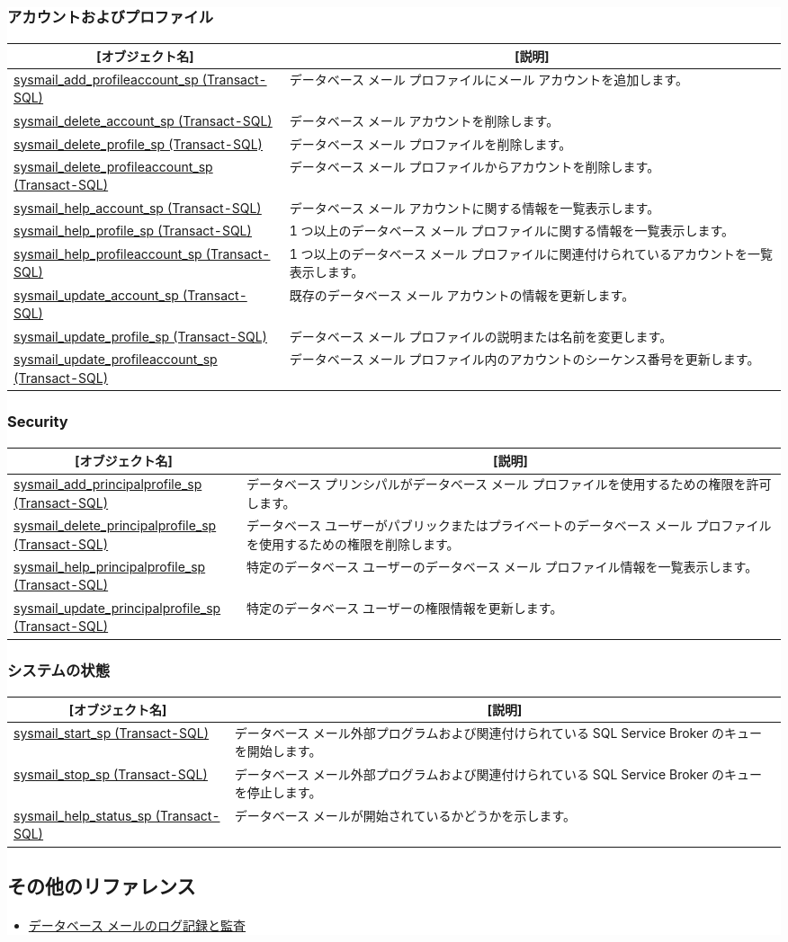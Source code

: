 ### <a name="accounts-and-profiles"></a>アカウントおよびプロファイル  
  
|[オブジェクト名]|[説明]|  
|----------|-----------------|  
|[sysmail_add_profileaccount_sp (Transact-SQL)](../../relational-databases/system-stored-procedures/sysmail-add-profileaccount-sp-transact-sql.md)|データベース メール プロファイルにメール アカウントを追加します。|  
|[sysmail_delete_account_sp (Transact-SQL)](../../relational-databases/system-stored-procedures/sysmail-delete-account-sp-transact-sql.md)|データベース メール アカウントを削除します。|  
|[sysmail_delete_profile_sp (Transact-SQL)](../../relational-databases/system-stored-procedures/sysmail-delete-profile-sp-transact-sql.md)|データベース メール プロファイルを削除します。|  
|[sysmail_delete_profileaccount_sp (Transact-SQL)](../../relational-databases/system-stored-procedures/sysmail-delete-profileaccount-sp-transact-sql.md)|データベース メール プロファイルからアカウントを削除します。|  
|[sysmail_help_account_sp (Transact-SQL)](../../relational-databases/system-stored-procedures/sysmail-help-account-sp-transact-sql.md)|データベース メール アカウントに関する情報を一覧表示します。|  
|[sysmail_help_profile_sp (Transact-SQL)](../../relational-databases/system-stored-procedures/sysmail-help-profile-sp-transact-sql.md)|1 つ以上のデータベース メール プロファイルに関する情報を一覧表示します。|  
|[sysmail_help_profileaccount_sp (Transact-SQL)](../../relational-databases/system-stored-procedures/sysmail-help-profileaccount-sp-transact-sql.md)|1 つ以上のデータベース メール プロファイルに関連付けられているアカウントを一覧表示します。|  
|[sysmail_update_account_sp (Transact-SQL)](../../relational-databases/system-stored-procedures/sysmail-update-account-sp-transact-sql.md)|既存のデータベース メール アカウントの情報を更新します。|  
|[sysmail_update_profile_sp (Transact-SQL)](../../relational-databases/system-stored-procedures/sysmail-update-profile-sp-transact-sql.md)|データベース メール プロファイルの説明または名前を変更します。|  
|[sysmail_update_profileaccount_sp (Transact-SQL)](../../relational-databases/system-stored-procedures/sysmail-update-profileaccount-sp-transact-sql.md)|データベース メール プロファイル内のアカウントのシーケンス番号を更新します。|  
  
### <a name="security"></a>Security  
  
|[オブジェクト名]|[説明]|  
|----------|-----------------|  
|[sysmail_add_principalprofile_sp (Transact-SQL)](../../relational-databases/system-stored-procedures/sysmail-add-principalprofile-sp-transact-sql.md)|データベース プリンシパルがデータベース メール プロファイルを使用するための権限を許可します。|  
|[sysmail_delete_principalprofile_sp (Transact-SQL)](../../relational-databases/system-stored-procedures/sysmail-delete-principalprofile-sp-transact-sql.md)|データベース ユーザーがパブリックまたはプライベートのデータベース メール プロファイルを使用するための権限を削除します。|  
|[sysmail_help_principalprofile_sp (Transact-SQL)](../../relational-databases/system-stored-procedures/sysmail-help-principalprofile-sp-transact-sql.md)|特定のデータベース ユーザーのデータベース メール プロファイル情報を一覧表示します。|  
|[sysmail_update_principalprofile_sp (Transact-SQL)](../../relational-databases/system-stored-procedures/sysmail-update-principalprofile-sp-transact-sql.md)|特定のデータベース ユーザーの権限情報を更新します。|  
  
### <a name="system-state"></a>システムの状態  
  
|[オブジェクト名]|[説明]|  
|----------|-----------------|  
|[sysmail_start_sp &#40;Transact-SQL&#41;](../../relational-databases/system-stored-procedures/sysmail-start-sp-transact-sql.md)|データベース メール外部プログラムおよび関連付けられている SQL Service Broker のキューを開始します。|  
|[sysmail_stop_sp &#40;Transact-SQL&#41;](../../relational-databases/system-stored-procedures/sysmail-stop-sp-transact-sql.md)|データベース メール外部プログラムおよび関連付けられている SQL Service Broker のキューを停止します。|  
|[sysmail_help_status_sp &#40;Transact-SQL&#41;](../../relational-databases/system-stored-procedures/sysmail-help-status-sp-transact-sql.md)|データベース メールが開始されているかどうかを示します。|  
  
##  <a name="RelatedContent"></a> その他のリファレンス  
  
-   [データベース メールのログ記録と監査](../../relational-databases/database-mail/database-mail-log-and-audits.md)  
  
  
  
